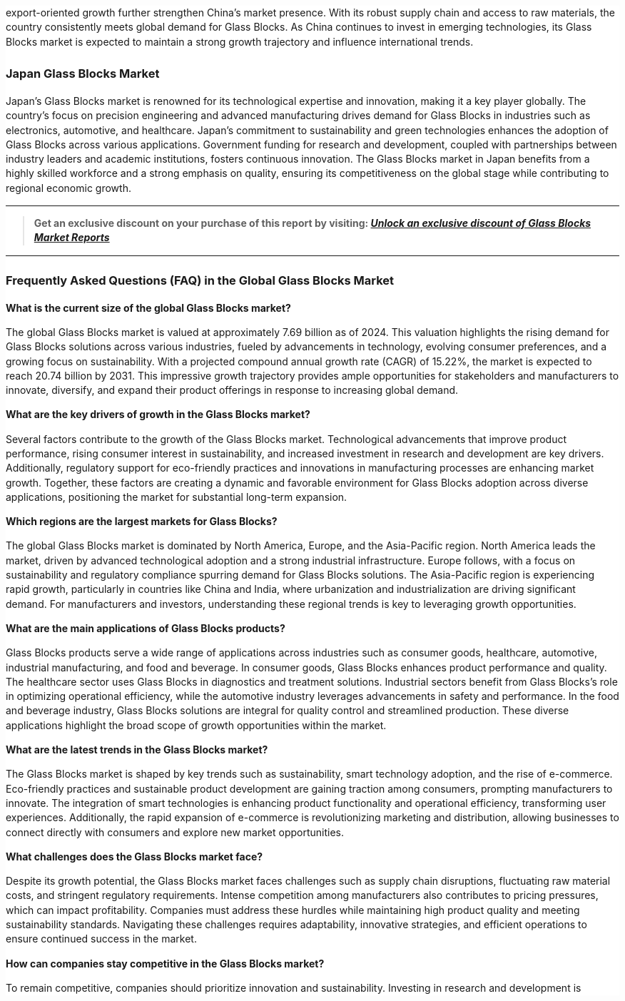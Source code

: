 export-oriented growth further strengthen China&rsquo;s market presence. With its robust supply chain and access to raw materials, the country consistently meets global demand for Glass Blocks. As China continues to invest in emerging technologies, its Glass Blocks market is expected to maintain a strong growth trajectory and influence international trends.</p><h3>Japan Glass Blocks Market</h3><p>Japan&rsquo;s Glass Blocks market is renowned for its technological expertise and innovation, making it a key player globally. The country&rsquo;s focus on precision engineering and advanced manufacturing drives demand for Glass Blocks in industries such as electronics, automotive, and healthcare. Japan&rsquo;s commitment to sustainability and green technologies enhances the adoption of Glass Blocks across various applications. Government funding for research and development, coupled with partnerships between industry leaders and academic institutions, fosters continuous innovation. The Glass Blocks market in Japan benefits from a highly skilled workforce and a strong emphasis on quality, ensuring its competitiveness on the global stage while contributing to regional economic growth.</p><hr /><blockquote><p><strong>Get an exclusive discount on your purchase of this report by visiting: <em><a href="://marketresearchpulse.com/ask-for-discount/53451?utm_source=Github&amp;utm_medium=027">Unlock an exclusive discount of Glass Blocks Market Reports</a></em>&nbsp;</strong></p></blockquote><hr /><h3>Frequently Asked Questions (FAQ) in the Global Glass Blocks Market</h3><p><strong>What is the current size of the global Glass Blocks market?</strong></p><p>The global Glass Blocks market is valued at approximately 7.69 billion as of 2024. This valuation highlights the rising demand for Glass Blocks solutions across various industries, fueled by advancements in technology, evolving consumer preferences, and a growing focus on sustainability. With a projected compound annual growth rate (CAGR) of 15.22%, the market is expected to reach 20.74 billion by 2031. This impressive growth trajectory provides ample opportunities for stakeholders and manufacturers to innovate, diversify, and expand their product offerings in response to increasing global demand.</p><p><strong>What are the key drivers of growth in the Glass Blocks market?</strong></p><p>Several factors contribute to the growth of the Glass Blocks market. Technological advancements that improve product performance, rising consumer interest in sustainability, and increased investment in research and development are key drivers. Additionally, regulatory support for eco-friendly practices and innovations in manufacturing processes are enhancing market growth. Together, these factors are creating a dynamic and favorable environment for Glass Blocks adoption across diverse applications, positioning the market for substantial long-term expansion.</p><p><strong>Which regions are the largest markets for Glass Blocks?</strong></p><p>The global Glass Blocks market is dominated by North America, Europe, and the Asia-Pacific region. North America leads the market, driven by advanced technological adoption and a strong industrial infrastructure. Europe follows, with a focus on sustainability and regulatory compliance spurring demand for Glass Blocks solutions. The Asia-Pacific region is experiencing rapid growth, particularly in countries like China and India, where urbanization and industrialization are driving significant demand. For manufacturers and investors, understanding these regional trends is key to leveraging growth opportunities.</p><p><strong>What are the main applications of Glass Blocks products?</strong></p><p>Glass Blocks products serve a wide range of applications across industries such as consumer goods, healthcare, automotive, industrial manufacturing, and food and beverage. In consumer goods, Glass Blocks enhances product performance and quality. The healthcare sector uses Glass Blocks in diagnostics and treatment solutions. Industrial sectors benefit from Glass Blocks&rsquo;s role in optimizing operational efficiency, while the automotive industry leverages advancements in safety and performance. In the food and beverage industry, Glass Blocks solutions are integral for quality control and streamlined production. These diverse applications highlight the broad scope of growth opportunities within the market.</p><p><strong>What are the latest trends in the Glass Blocks market?</strong></p><p>The Glass Blocks market is shaped by key trends such as sustainability, smart technology adoption, and the rise of e-commerce. Eco-friendly practices and sustainable product development are gaining traction among consumers, prompting manufacturers to innovate. The integration of smart technologies is enhancing product functionality and operational efficiency, transforming user experiences. Additionally, the rapid expansion of e-commerce is revolutionizing marketing and distribution, allowing businesses to connect directly with consumers and explore new market opportunities.</p><p><strong>What challenges does the Glass Blocks market face?</strong></p><p>Despite its growth potential, the Glass Blocks market faces challenges such as supply chain disruptions, fluctuating raw material costs, and stringent regulatory requirements. Intense competition among manufacturers also contributes to pricing pressures, which can impact profitability. Companies must address these hurdles while maintaining high product quality and meeting sustainability standards. Navigating these challenges requires adaptability, innovative strategies, and efficient operations to ensure continued success in the market.</p><p><strong>How can companies stay competitive in the Glass Blocks market?</strong></p><p>To remain competitive, companies should prioritize innovation and sustainability. Investing in research and development is